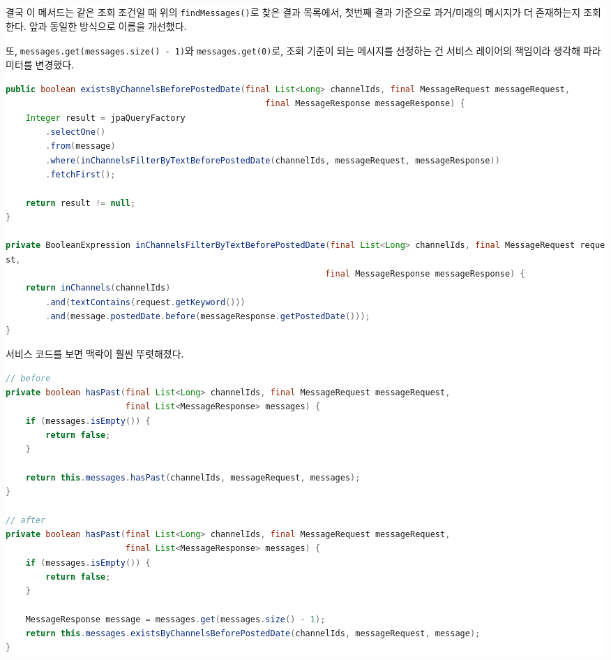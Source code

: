 
결국 이 메서드는 같은 조회 조건일 때 위의 `findMessages()`로 찾은 결과 목록에서, 
첫번째 결과 기준으로 과거/미래의 메시지가 더 존재하는지 조회한다. 
앞과 동일한 방식으로 이름을 개선했다.  

또, `messages.get(messages.size() - 1)`와 `messages.get(0)`로, 
조회 기준이 되는 메시지를 선정하는 건 서비스 레이어의 책임이라 생각해 파라미터를 변경했다.    

```java
public boolean existsByChannelsBeforePostedDate(final List<Long> channelIds, final MessageRequest messageRequest,
                                                    final MessageResponse messageResponse) {
    Integer result = jpaQueryFactory
        .selectOne()
        .from(message)
        .where(inChannelsFilterByTextBeforePostedDate(channelIds, messageRequest, messageResponse))
        .fetchFirst();

    return result != null;
}

private BooleanExpression inChannelsFilterByTextBeforePostedDate(final List<Long> channelIds, final MessageRequest request,
                                                                final MessageResponse messageResponse) {
    return inChannels(channelIds)
        .and(textContains(request.getKeyword()))
        .and(message.postedDate.before(messageResponse.getPostedDate()));
}
```

서비스 코드를 보면 맥락이 훨씬 뚜렷해졌다.  

```java
// before
private boolean hasPast(final List<Long> channelIds, final MessageRequest messageRequest,
                        final List<MessageResponse> messages) {
    if (messages.isEmpty()) {
        return false;
    }

    return this.messages.hasPast(channelIds, messageRequest, messages);
}

// after
private boolean hasPast(final List<Long> channelIds, final MessageRequest messageRequest,
                        final List<MessageResponse> messages) {
    if (messages.isEmpty()) {
        return false;
    }

    MessageResponse message = messages.get(messages.size() - 1);
    return this.messages.existsByChannelsBeforePostedDate(channelIds, messageRequest, message);
}
```
